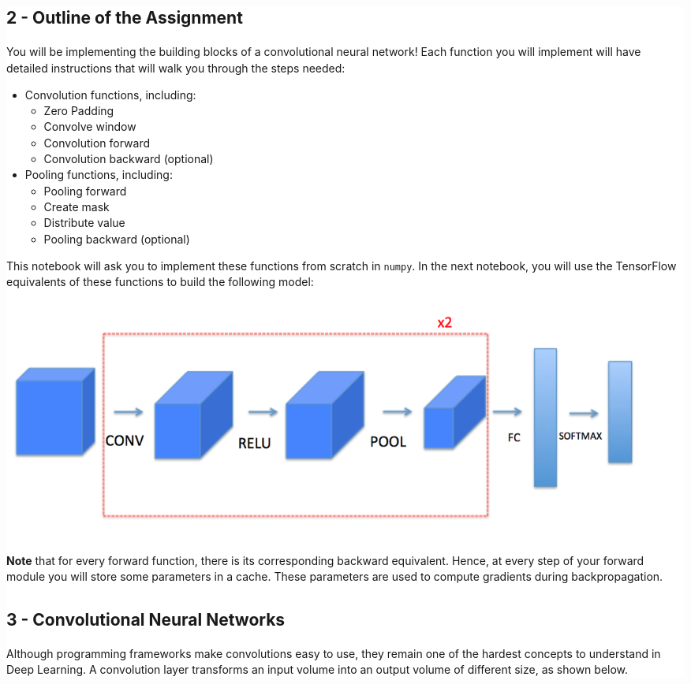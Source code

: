 ## 2 - Outline of the Assignment

You will be implementing the building blocks of a convolutional neural network! Each function you will implement will have detailed instructions that will walk you through the steps needed:

- Convolution functions, including:
    - Zero Padding
    - Convolve window 
    - Convolution forward
    - Convolution backward (optional)
- Pooling functions, including:
    - Pooling forward
    - Create mask 
    - Distribute value
    - Pooling backward (optional)
    
This notebook will ask you to implement these functions from scratch in `numpy`. In the next notebook, you will use the TensorFlow equivalents of these functions to build the following model:

<img src="images/model.png" style="width:800px;height:300px;">

**Note** that for every forward function, there is its corresponding backward equivalent. Hence, at every step of your forward module you will store some parameters in a cache. These parameters are used to compute gradients during backpropagation. 

## 3 - Convolutional Neural Networks

Although programming frameworks make convolutions easy to use, they remain one of the hardest concepts to understand in Deep Learning. A convolution layer transforms an input volume into an output volume of different size, as shown below. 
